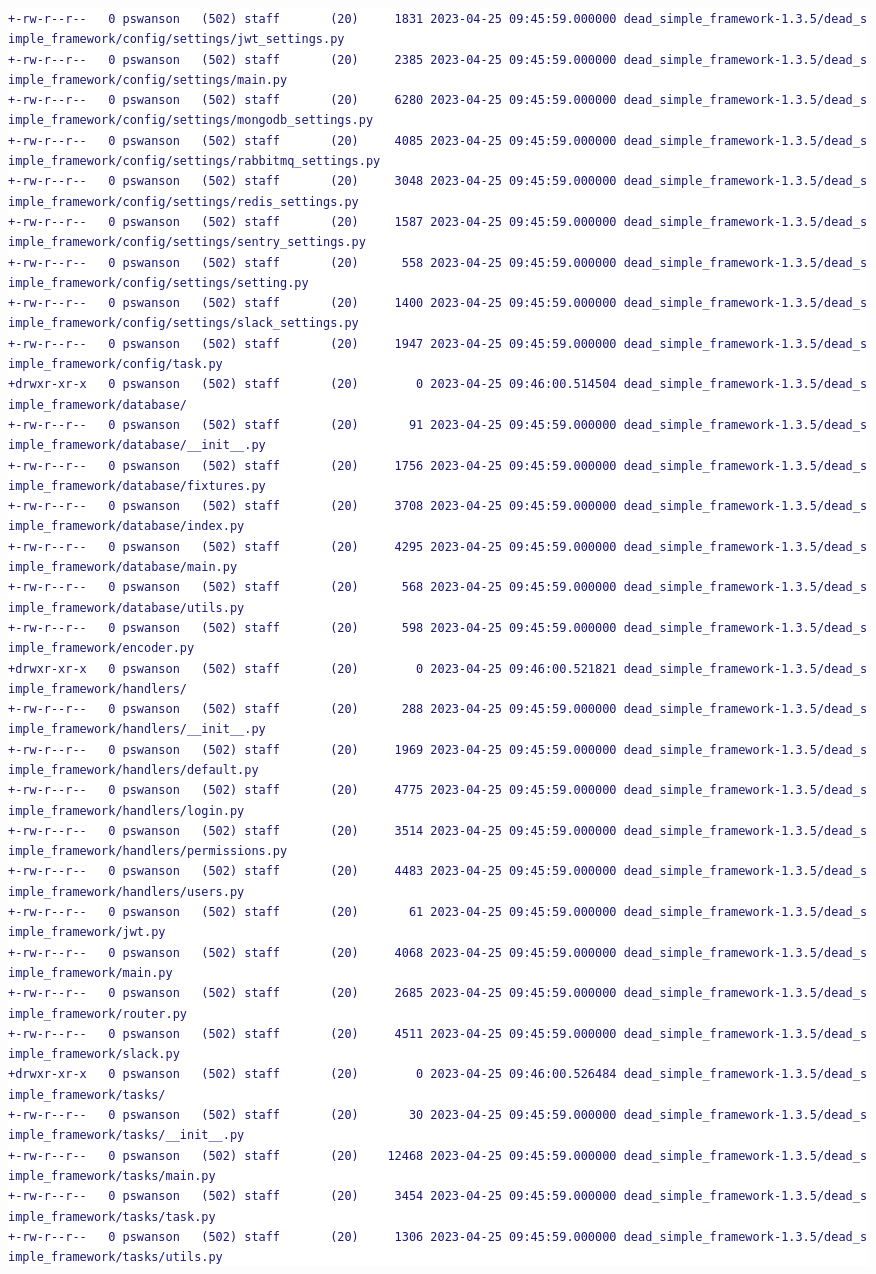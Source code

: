 ```diff
+-rw-r--r--   0 pswanson   (502) staff       (20)     1831 2023-04-25 09:45:59.000000 dead_simple_framework-1.3.5/dead_simple_framework/config/settings/jwt_settings.py
+-rw-r--r--   0 pswanson   (502) staff       (20)     2385 2023-04-25 09:45:59.000000 dead_simple_framework-1.3.5/dead_simple_framework/config/settings/main.py
+-rw-r--r--   0 pswanson   (502) staff       (20)     6280 2023-04-25 09:45:59.000000 dead_simple_framework-1.3.5/dead_simple_framework/config/settings/mongodb_settings.py
+-rw-r--r--   0 pswanson   (502) staff       (20)     4085 2023-04-25 09:45:59.000000 dead_simple_framework-1.3.5/dead_simple_framework/config/settings/rabbitmq_settings.py
+-rw-r--r--   0 pswanson   (502) staff       (20)     3048 2023-04-25 09:45:59.000000 dead_simple_framework-1.3.5/dead_simple_framework/config/settings/redis_settings.py
+-rw-r--r--   0 pswanson   (502) staff       (20)     1587 2023-04-25 09:45:59.000000 dead_simple_framework-1.3.5/dead_simple_framework/config/settings/sentry_settings.py
+-rw-r--r--   0 pswanson   (502) staff       (20)      558 2023-04-25 09:45:59.000000 dead_simple_framework-1.3.5/dead_simple_framework/config/settings/setting.py
+-rw-r--r--   0 pswanson   (502) staff       (20)     1400 2023-04-25 09:45:59.000000 dead_simple_framework-1.3.5/dead_simple_framework/config/settings/slack_settings.py
+-rw-r--r--   0 pswanson   (502) staff       (20)     1947 2023-04-25 09:45:59.000000 dead_simple_framework-1.3.5/dead_simple_framework/config/task.py
+drwxr-xr-x   0 pswanson   (502) staff       (20)        0 2023-04-25 09:46:00.514504 dead_simple_framework-1.3.5/dead_simple_framework/database/
+-rw-r--r--   0 pswanson   (502) staff       (20)       91 2023-04-25 09:45:59.000000 dead_simple_framework-1.3.5/dead_simple_framework/database/__init__.py
+-rw-r--r--   0 pswanson   (502) staff       (20)     1756 2023-04-25 09:45:59.000000 dead_simple_framework-1.3.5/dead_simple_framework/database/fixtures.py
+-rw-r--r--   0 pswanson   (502) staff       (20)     3708 2023-04-25 09:45:59.000000 dead_simple_framework-1.3.5/dead_simple_framework/database/index.py
+-rw-r--r--   0 pswanson   (502) staff       (20)     4295 2023-04-25 09:45:59.000000 dead_simple_framework-1.3.5/dead_simple_framework/database/main.py
+-rw-r--r--   0 pswanson   (502) staff       (20)      568 2023-04-25 09:45:59.000000 dead_simple_framework-1.3.5/dead_simple_framework/database/utils.py
+-rw-r--r--   0 pswanson   (502) staff       (20)      598 2023-04-25 09:45:59.000000 dead_simple_framework-1.3.5/dead_simple_framework/encoder.py
+drwxr-xr-x   0 pswanson   (502) staff       (20)        0 2023-04-25 09:46:00.521821 dead_simple_framework-1.3.5/dead_simple_framework/handlers/
+-rw-r--r--   0 pswanson   (502) staff       (20)      288 2023-04-25 09:45:59.000000 dead_simple_framework-1.3.5/dead_simple_framework/handlers/__init__.py
+-rw-r--r--   0 pswanson   (502) staff       (20)     1969 2023-04-25 09:45:59.000000 dead_simple_framework-1.3.5/dead_simple_framework/handlers/default.py
+-rw-r--r--   0 pswanson   (502) staff       (20)     4775 2023-04-25 09:45:59.000000 dead_simple_framework-1.3.5/dead_simple_framework/handlers/login.py
+-rw-r--r--   0 pswanson   (502) staff       (20)     3514 2023-04-25 09:45:59.000000 dead_simple_framework-1.3.5/dead_simple_framework/handlers/permissions.py
+-rw-r--r--   0 pswanson   (502) staff       (20)     4483 2023-04-25 09:45:59.000000 dead_simple_framework-1.3.5/dead_simple_framework/handlers/users.py
+-rw-r--r--   0 pswanson   (502) staff       (20)       61 2023-04-25 09:45:59.000000 dead_simple_framework-1.3.5/dead_simple_framework/jwt.py
+-rw-r--r--   0 pswanson   (502) staff       (20)     4068 2023-04-25 09:45:59.000000 dead_simple_framework-1.3.5/dead_simple_framework/main.py
+-rw-r--r--   0 pswanson   (502) staff       (20)     2685 2023-04-25 09:45:59.000000 dead_simple_framework-1.3.5/dead_simple_framework/router.py
+-rw-r--r--   0 pswanson   (502) staff       (20)     4511 2023-04-25 09:45:59.000000 dead_simple_framework-1.3.5/dead_simple_framework/slack.py
+drwxr-xr-x   0 pswanson   (502) staff       (20)        0 2023-04-25 09:46:00.526484 dead_simple_framework-1.3.5/dead_simple_framework/tasks/
+-rw-r--r--   0 pswanson   (502) staff       (20)       30 2023-04-25 09:45:59.000000 dead_simple_framework-1.3.5/dead_simple_framework/tasks/__init__.py
+-rw-r--r--   0 pswanson   (502) staff       (20)    12468 2023-04-25 09:45:59.000000 dead_simple_framework-1.3.5/dead_simple_framework/tasks/main.py
+-rw-r--r--   0 pswanson   (502) staff       (20)     3454 2023-04-25 09:45:59.000000 dead_simple_framework-1.3.5/dead_simple_framework/tasks/task.py
+-rw-r--r--   0 pswanson   (502) staff       (20)     1306 2023-04-25 09:45:59.000000 dead_simple_framework-1.3.5/dead_simple_framework/tasks/utils.py
```